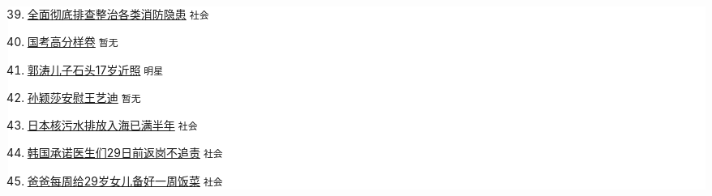 39. [全面彻底排查整治各类消防隐患](https://m.weibo.cn/search?containerid=100103type%3D1%26t%3D10%26q%3D%23%E5%85%A8%E9%9D%A2%E5%BD%BB%E5%BA%95%E6%8E%92%E6%9F%A5%E6%95%B4%E6%B2%BB%E5%90%84%E7%B1%BB%E6%B6%88%E9%98%B2%E9%9A%90%E6%82%A3%23&stream_entry_id=31&isnewpage=1&extparam=seat%3D1%26realpos%3D37%26filter_type%3Drealtimehot%26stream_entry_id%3D31%26lcate%3D5001%26q%3D%2523%25E5%2585%25A8%25E9%259D%25A2%25E5%25BD%25BB%25E5%25BA%2595%25E6%258E%2592%25E6%259F%25A5%25E6%2595%25B4%25E6%25B2%25BB%25E5%2590%2584%25E7%25B1%25BB%25E6%25B6%2588%25E9%2598%25B2%25E9%259A%2590%25E6%2582%25A3%2523%26dgr%3D0%26c_type%3D31%26flag%3D1%26pos%3D37%26cate%3D5001%26band_rank%3D37%26display_time%3D1708949741%26pre_seqid%3D17089497411040220378) `社会` 

40. [国考高分样卷](https://m.weibo.cn/search?containerid=100103type%3D1%26t%3D10%26q%3D%E5%9B%BD%E8%80%83%E9%AB%98%E5%88%86%E6%A0%B7%E5%8D%B7&stream_entry_id=31&isnewpage=1&extparam=seat%3D1%26realpos%3D38%26filter_type%3Drealtimehot%26stream_entry_id%3D31%26lcate%3D5001%26q%3D%25E5%259B%25BD%25E8%2580%2583%25E9%25AB%2598%25E5%2588%2586%25E6%25A0%25B7%25E5%258D%25B7%26dgr%3D0%26c_type%3D31%26flag%3D1%26pos%3D38%26cate%3D5001%26band_rank%3D38%26display_time%3D1708949741%26pre_seqid%3D17089497411040220378) `暂无` 

41. [郭涛儿子石头17岁近照](https://m.weibo.cn/search?containerid=100103type%3D1%26t%3D10%26q%3D%23%E9%83%AD%E6%B6%9B%E5%84%BF%E5%AD%90%E7%9F%B3%E5%A4%B417%E5%B2%81%E8%BF%91%E7%85%A7%23&stream_entry_id=31&isnewpage=1&extparam=seat%3D1%26realpos%3D39%26filter_type%3Drealtimehot%26stream_entry_id%3D31%26lcate%3D5001%26q%3D%2523%25E9%2583%25AD%25E6%25B6%259B%25E5%2584%25BF%25E5%25AD%2590%25E7%259F%25B3%25E5%25A4%25B417%25E5%25B2%2581%25E8%25BF%2591%25E7%2585%25A7%2523%26dgr%3D0%26c_type%3D31%26flag%3D0%26pos%3D39%26cate%3D5001%26band_rank%3D39%26display_time%3D1708949741%26pre_seqid%3D17089497411040220378) `明星` 

42. [孙颖莎安慰王艺迪](https://m.weibo.cn/search?containerid=100103type%3D1%26t%3D10%26q%3D%E5%AD%99%E9%A2%96%E8%8E%8E%E5%AE%89%E6%85%B0%E7%8E%8B%E8%89%BA%E8%BF%AA&stream_entry_id=31&isnewpage=1&extparam=seat%3D1%26realpos%3D40%26filter_type%3Drealtimehot%26stream_entry_id%3D31%26lcate%3D5001%26q%3D%25E5%25AD%2599%25E9%25A2%2596%25E8%258E%258E%25E5%25AE%2589%25E6%2585%25B0%25E7%258E%258B%25E8%2589%25BA%25E8%25BF%25AA%26dgr%3D0%26c_type%3D31%26flag%3D1%26pos%3D40%26cate%3D5001%26band_rank%3D40%26display_time%3D1708949741%26pre_seqid%3D17089497411040220378) `暂无` 

43. [日本核污水排放入海已满半年](https://m.weibo.cn/search?containerid=100103type%3D1%26t%3D10%26q%3D%23%E6%97%A5%E6%9C%AC%E6%A0%B8%E6%B1%A1%E6%B0%B4%E6%8E%92%E6%94%BE%E5%85%A5%E6%B5%B7%E5%B7%B2%E6%BB%A1%E5%8D%8A%E5%B9%B4%23&stream_entry_id=31&isnewpage=1&extparam=seat%3D1%26realpos%3D41%26filter_type%3Drealtimehot%26stream_entry_id%3D31%26lcate%3D5001%26q%3D%2523%25E6%2597%25A5%25E6%259C%25AC%25E6%25A0%25B8%25E6%25B1%25A1%25E6%25B0%25B4%25E6%258E%2592%25E6%2594%25BE%25E5%2585%25A5%25E6%25B5%25B7%25E5%25B7%25B2%25E6%25BB%25A1%25E5%258D%258A%25E5%25B9%25B4%2523%26dgr%3D0%26c_type%3D31%26flag%3D0%26pos%3D41%26cate%3D5001%26band_rank%3D41%26display_time%3D1708949741%26pre_seqid%3D17089497411040220378) `社会` 

44. [韩国承诺医生们29日前返岗不追责](https://m.weibo.cn/search?containerid=100103type%3D1%26t%3D10%26q%3D%23%E9%9F%A9%E5%9B%BD%E6%89%BF%E8%AF%BA%E5%8C%BB%E7%94%9F%E4%BB%AC29%E6%97%A5%E5%89%8D%E8%BF%94%E5%B2%97%E4%B8%8D%E8%BF%BD%E8%B4%A3%23&stream_entry_id=31&isnewpage=1&extparam=seat%3D1%26realpos%3D42%26filter_type%3Drealtimehot%26stream_entry_id%3D31%26lcate%3D5001%26q%3D%2523%25E9%259F%25A9%25E5%259B%25BD%25E6%2589%25BF%25E8%25AF%25BA%25E5%258C%25BB%25E7%2594%259F%25E4%25BB%25AC29%25E6%2597%25A5%25E5%2589%258D%25E8%25BF%2594%25E5%25B2%2597%25E4%25B8%258D%25E8%25BF%25BD%25E8%25B4%25A3%2523%26dgr%3D0%26c_type%3D31%26flag%3D0%26pos%3D42%26cate%3D5001%26band_rank%3D42%26display_time%3D1708949741%26pre_seqid%3D17089497411040220378) `社会` 

45. [爸爸每周给29岁女儿备好一周饭菜](https://m.weibo.cn/search?containerid=100103type%3D1%26t%3D10%26q%3D%23%E7%88%B8%E7%88%B8%E6%AF%8F%E5%91%A8%E7%BB%9929%E5%B2%81%E5%A5%B3%E5%84%BF%E5%A4%87%E5%A5%BD%E4%B8%80%E5%91%A8%E9%A5%AD%E8%8F%9C%23&stream_entry_id=31&isnewpage=1&extparam=seat%3D1%26realpos%3D43%26filter_type%3Drealtimehot%26stream_entry_id%3D31%26lcate%3D5001%26q%3D%2523%25E7%2588%25B8%25E7%2588%25B8%25E6%25AF%258F%25E5%2591%25A8%25E7%25BB%259929%25E5%25B2%2581%25E5%25A5%25B3%25E5%2584%25BF%25E5%25A4%2587%25E5%25A5%25BD%25E4%25B8%2580%25E5%2591%25A8%25E9%25A5%25AD%25E8%258F%259C%2523%26dgr%3D0%26c_type%3D31%26flag%3D32768%26pos%3D43%26cate%3D5001%26band_rank%3D43%26display_time%3D1708949741%26pre_seqid%3D17089497411040220378) `社会` 
